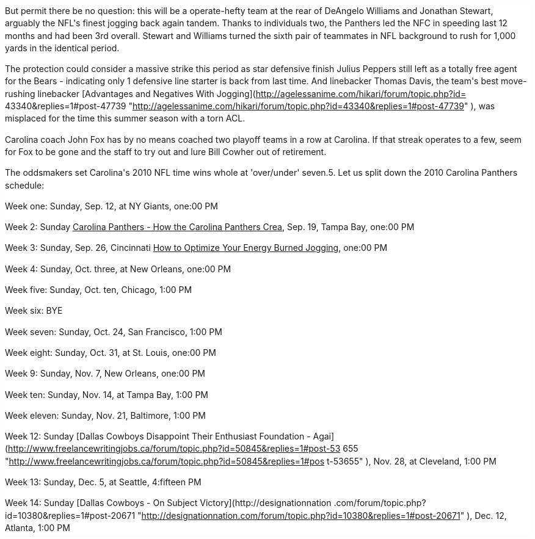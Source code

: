 But permit there be no question: this will be a operate-hefty team at the rear
of DeAngelo Williams and Jonathan Stewart, arguably the NFL's finest jogging
back again tandem. Thanks to individuals two, the Panthers led the NFC in
speeding last 12 months and had been 3rd overall. Stewart and Williams turned
the sixth pair of teammates in NFL background to rush for 1,000 yards in the
identical period.

The protection could consider a massive strike this period as star defensive
finish Julius Peppers still left as a totally free agent for the Bears -
indicating only 1 defensive line starter is back from last time. And
linebacker Thomas Davis, the team's best move-rushing linebacker [Advantages
and Negatives With Jogging](http://agelessanime.com/hikari/forum/topic.php?id=
43340&replies=1#post-47739
"http://agelessanime.com/hikari/forum/topic.php?id=43340&replies=1#post-47739"
), was misplaced for the time this summer season with a torn ACL.

Carolina coach John Fox has by no means coached two playoff teams in a row at
Carolina. If that streak operates to a few, seem for Fox to be gone and the
staff to try out and lure Bill Cowher out of retirement.

The oddsmakers set Carolina's 2010 NFL time wins whole at 'over/under'
seven.5. Let us split down the 2010 Carolina Panthers schedule:

Week one: Sunday, Sep. 12, at NY Giants, one:00 PM

Week 2: Sunday [Carolina Panthers - How the Carolina Panthers
Crea](http://gaitherhunter.com/?q=node/496268
"http://gaitherhunter.com/?q=node/496268" ), Sep. 19, Tampa Bay, one:00 PM

Week 3: Sunday, Sep. 26, Cincinnati [How to Optimize Your Energy Burned
Jogging](http://pk5.info/?q=node/80470 "http://pk5.info/?q=node/80470" ),
one:00 PM

Week 4: Sunday, Oct. three, at New Orleans, one:00 PM

Week five: Sunday, Oct. ten, Chicago, 1:00 PM

Week six: BYE

Week seven: Sunday, Oct. 24, San Francisco, 1:00 PM

Week eight: Sunday, Oct. 31, at St. Louis, one:00 PM

Week 9: Sunday, Nov. 7, New Orleans, one:00 PM

Week ten: Sunday, Nov. 14, at Tampa Bay, 1:00 PM

Week eleven: Sunday, Nov. 21, Baltimore, 1:00 PM

Week 12: Sunday [Dallas Cowboys Disappoint Their Enthusiast Foundation - Agai]
(http://www.freelancewritingjobs.ca/forum/topic.php?id=50845&replies=1#post-53
655 "http://www.freelancewritingjobs.ca/forum/topic.php?id=50845&replies=1#pos
t-53655" ), Nov. 28, at Cleveland, 1:00 PM

Week 13: Sunday, Dec. 5, at Seattle, 4:fifteen PM

Week 14: Sunday [Dallas Cowboys - On Subject Victory](http://designationnation
.com/forum/topic.php?id=10380&replies=1#post-20671
"http://designationnation.com/forum/topic.php?id=10380&replies=1#post-20671"
), Dec. 12, Atlanta, 1:00 PM
